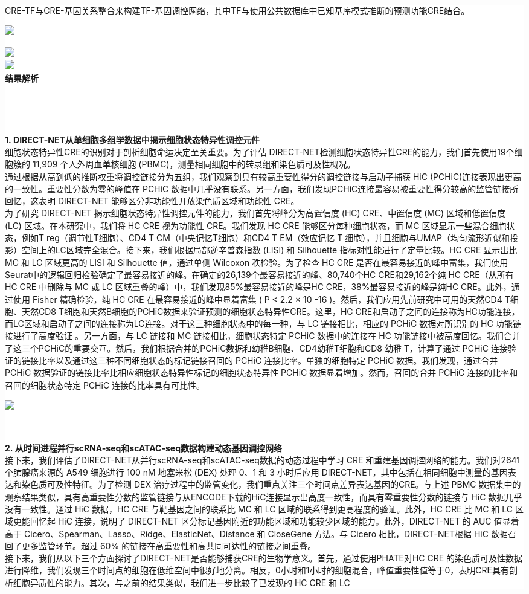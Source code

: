 CRE-TF与CRE-基因关系整合来构建TF-基因调控网络，其中TF与使用公共数据库中已知基序模式推断的预测功能CRE结合。</span></span></span></p><p><img data-galleryid="" data-imgfileid="100031260" data-ratio="1.0555555555555556" data-s="300,640" data-src="https://mmbiz.qpic.cn/sz_mmbiz_jpg/DgSHw3V1iaJxhJEr0BSicIDYZZ4M6XNnT8fZUWb3vYQAcXbbHGsswdQedrbwNmNbN2V8ibcD6pHGGoBDCicSs6bnww/640?wx_fmt=jpeg&amp;from=appmsg" data-type="jpeg" data-w="3600" src="https://mmbiz.qpic.cn/sz_mmbiz_jpg/DgSHw3V1iaJxhJEr0BSicIDYZZ4M6XNnT8fZUWb3vYQAcXbbHGsswdQedrbwNmNbN2V8ibcD6pHGGoBDCicSs6bnww/640?wx_fmt=jpeg&amp;from=appmsg"></p><section><section><section data-id="94674" data-tools="135编辑器"><section><img data-ratio="0.22169811320754718" data-src="https://mmbiz.qpic.cn/mmbiz_gif/DgSHw3V1iaJwuSD9luOs4P16C9qmHN4uh4MxTNkkIibVkTeRzeGt4miaDE7kbeHmoNj8IicOJglMY6FTfiaujH46uQA/640?wx_fmt=gif" data-type="gif" data-w="636" data-width="100%" src="https://mmbiz.qpic.cn/mmbiz_gif/DgSHw3V1iaJwuSD9luOs4P16C9qmHN4uh4MxTNkkIibVkTeRzeGt4miaDE7kbeHmoNj8IicOJglMY6FTfiaujH46uQA/640?wx_fmt=gif"></section></section><section><img data-ratio="1.0625" data-src="https://mmbiz.qpic.cn/mmbiz_png/DgSHw3V1iaJxXClpLyMwEZQh6Z6ibDyjmaPv8j3WcGIuVdJkyW4cmiaf38RaNBeXHFBn3IibZXgFER38e5efRzkFdQ/640?wx_fmt=png" data-type="png" data-w="32" data-width="100%" src="https://mmbiz.qpic.cn/mmbiz_png/DgSHw3V1iaJxXClpLyMwEZQh6Z6ibDyjmaPv8j3WcGIuVdJkyW4cmiaf38RaNBeXHFBn3IibZXgFER38e5efRzkFdQ/640?wx_fmt=png"></section><section><section data-brushtype="text"><strong>结果解析</strong><br></section><section data-width="80%"><br></section><section><br></section></section><section><section><br></section></section><section><section><span></span><br></section></section></section></section><section><section><section><strong><span>1. </span></strong><strong><span>DIRECT-NET从单细胞多组学数据中揭示细胞状态特异性调控元件</span></strong></section></section><section><section><strong><span></span></strong></section></section><section><section><span></span></section></section><section><section data-brushtype="text"><span><span></span></span></section></section></section><section><span></span></section><section><span></span><span><span><span><span><span><span></span></span></span></span></span></span></section><section><span><span><span><span><span>细胞状态特异性CRE的识别对于剖析细胞命运决定至关重要。为了评估 DIRECT-NET检测细胞状态特异性CRE的能力，我们首先使用19个细胞簇的 11,909 个人外周血单核细胞 (PBMC)，测量相同细胞中的转录组和染色质可及性概况。</span></span></span></span></span></section><section><span><span><span><span><span>通过根据从高到低的推断权重将调控链接分为五组，我们观察到具有较高重要性得分的调控链接与启动子捕获 HiC (PCHiC)连接表现出更高的一致性。重要性分数为零的峰值在 PCHiC 数据中几乎没有联系。另一方面，我们发现PCHiC连接最容易被重要性得分较高的监管链接所回忆，这表明 DIRECT-NET 能够区分非功能性开放染色质区域和功能性 CRE。</span></span></span></span></span></section><section><span><span><span><span><span>为了研究 DIRECT-NET 揭示细胞状态特异性调控元件的能力，我们首先将峰分为高置信度 (HC) CRE、中置信度 (MC) 区域和低置信度 (LC) 区域。在本研究中，我们将 HC CRE 视为功能性 CRE。我们发现 HC CRE 能够区分每种细胞状态，而 MC 区域显示一些混合细胞状态，例如T reg（调节性T细胞）、CD4 T CM（中央记忆T细胞）和CD4 T EM（效应记忆 T 细胞），并且细胞与UMAP（均匀流形近似和投影）空间上的LC区域完全混合。接下来，我们根据局部逆辛普森指数 (LISI) 和 Silhouette 指标对性能进行了定量比较。HC CRE 显示出比 MC 和 LC 区域更高的 LISI 和 Silhouette 值，通过单侧 Wilcoxon 秩检验。为了检查 HC CRE 是否在最容易接近的峰中富集，我们使用Seurat中的逻辑回归检验确定了最容易接近的峰。在确定的26,139个最容易接近的峰、80,740个HC CRE和29,162个纯 HC CRE（从所有 HC CRE 中删除与 MC 或 LC 区域重叠的峰）中，我们发现85%最容易接近的峰是HC CRE，38%最容易接近的峰是纯HC CRE。此外，通过使用 Fisher 精确检验，纯 HC CRE 在最容易接近的峰中显着富集 ( P &lt; 2.2 × 10 -16 )。然后，我们应用先前研究中可用的天然CD4 T细胞、天然CD8 T细胞和天然B细胞的PCHiC数据来验证预测的细胞状态特异性CRE。这里，HC CRE和启动子之间的连接称为HC功能连接，而LC区域和启动子之间的连接称为LC连接。对于这三种细胞状态中的每一种，与 LC 链接相比，相应的 PCHiC 数据对所识别的 HC 功能链接进行了高度验证 。另一方面，与 LC 链接和 MC 链接相比，细胞状态特定 PCHiC 数据中的连接在 HC 功能链接中被高度回忆。我们合并了这三个PCHiC的重要交互。然后，我们根据合并的PCHiC数据和幼稚B细胞、CD4幼稚T细胞和CD8 幼稚 T，计算了通过 PCHiC 连接验证的链接比率以及通过这三种不同细胞状态的标记链接召回的 PCHiC 连接比率。单独的细胞特定 PCHiC 数据。我们发现，通过合并 PCHiC 数据验证的链接比率比相应细胞状态特异性标记的细胞状态特异性 PCHiC 数据显着增加。然而，召回的合并 PCHiC 连接的比率和召回的细胞状态特定 PCHiC 连接的比率具有可比性。</span></span></span></span></span></section><p><img data-galleryid="" data-imgfileid="100031261" data-ratio="1.1500264131008981" data-s="300,640" data-src="https://mmbiz.qpic.cn/sz_mmbiz_jpg/DgSHw3V1iaJxhJEr0BSicIDYZZ4M6XNnT8yQGIibWfkwesc7DtxqjcJCgCpe0lc2iaPLn5oBV1mrJ3iayVaIKzqXBkA/640?wx_fmt=jpeg&amp;from=appmsg" data-type="jpeg" data-w="3786" src="https://mmbiz.qpic.cn/sz_mmbiz_jpg/DgSHw3V1iaJxhJEr0BSicIDYZZ4M6XNnT8yQGIibWfkwesc7DtxqjcJCgCpe0lc2iaPLn5oBV1mrJ3iayVaIKzqXBkA/640?wx_fmt=jpeg&amp;from=appmsg"></p><section><span><span><span><span><span><span><span><span></span></span></span></span></span></span></span></span></section><section><span><span><span><span><span></span></span></span></span></span></section><section><section><p><br></p><section><strong><span>2. </span></strong><strong><span>从时间进程并行scRNA-seq和scATAC-seq数据构建动态基因调控网络</span></strong><strong><span></span></strong></section></section></section><section><section><section><span></span></section></section><section><section><span></span></section></section><section><section><span></span></section></section><section><section data-brushtype="text"><span><span></span></span></section></section></section><section><span></span></section><section><span></span><span><span><span><span><span><span>接下来，我们评估了DIRECT-NET从并行scRNA-seq和scATAC-seq数据的动态过程中学习 CRE 和重建基因调控网络的能力。我们对2641个肺腺癌来源的 A549 细胞进行 100 nM 地塞米松 (DEX) 处理 0、1 和 3 小时后应用 DIRECT-NET，其中包括在相同细胞中测量的基因表达和染色质可及性特征。为了检测 DEX 治疗过程中的监管变化，我们重点关注三个时间点差异表达基因的CRE。与上述 PBMC 数据集中的观察结果类似，具有高重要性分数的监管链接与从ENCODE下载的HiC连接显示出高度一致性，而具有零重要性分数的链接与 HiC 数据几乎没有一致性。通过 HiC 数据，HC CRE 与靶基因之间的联系比 MC 和 LC 区域的联系得到更高程度的验证。此外，HC CRE 比 MC 和 LC 区域更能回忆起 HiC 连接，说明了 DIRECT-NET 区分标记基因附近的功能区域和功能较少区域的能力。此外，DIRECT-NET 的 AUC 值显着高于 Cicero、Spearman、Lasso、Ridge、ElasticNet、Distance 和 CloseGene 方法。与 Cicero 相比，DIRECT-NET根据 HiC 数据召回了更多监管环节。超过 60% 的链接在高重要性和高共同可达性的链接之间重叠。</span></span></span></span></span></span></section><section><span><span><span><span><span><span></span></span></span></span></span></span><span><span>接下来，我们从以下三个方面探讨了DIRECT-NET是否能够捕获CRE的生物学意义。首先，通过使用PHATE对HC CRE 的染色质可及性数据进行降维，我们发现三个时间点的细胞在低维空间中很好地分离。相反，0小时和1小时的细胞混合，峰值重要性值等于0，表明CRE具有剖析细胞异质性的能力。其次，与之前的结果类似，我们进一步比较了已发现的 HC CRE 和 LC